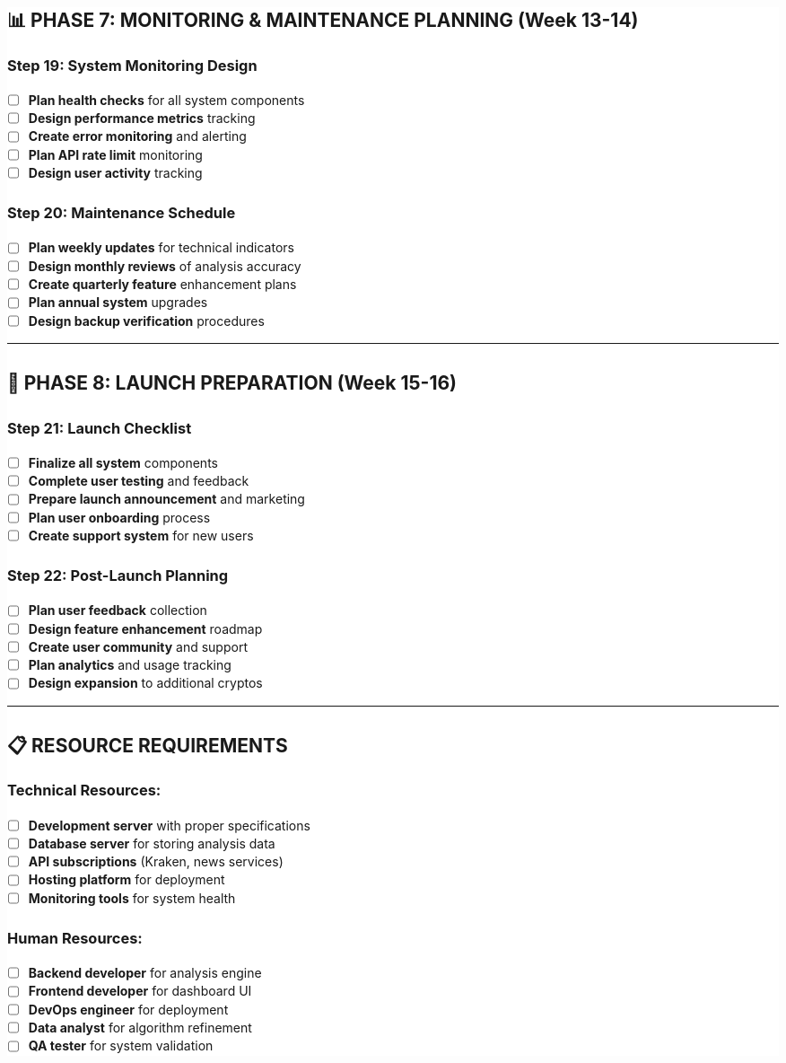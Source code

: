 
## 📊 **PHASE 7: MONITORING & MAINTENANCE PLANNING (Week 13-14)**

### **Step 19: System Monitoring Design**
- [ ] **Plan health checks** for all system components
- [ ] **Design performance metrics** tracking
- [ ] **Create error monitoring** and alerting
- [ ] **Plan API rate limit** monitoring
- [ ] **Design user activity** tracking

### **Step 20: Maintenance Schedule**
- [ ] **Plan weekly updates** for technical indicators
- [ ] **Design monthly reviews** of analysis accuracy
- [ ] **Create quarterly feature** enhancement plans
- [ ] **Plan annual system** upgrades
- [ ] **Design backup verification** procedures

---

## 🚀 **PHASE 8: LAUNCH PREPARATION (Week 15-16)**

### **Step 21: Launch Checklist**
- [ ] **Finalize all system** components
- [ ] **Complete user testing** and feedback
- [ ] **Prepare launch announcement** and marketing
- [ ] **Plan user onboarding** process
- [ ] **Create support system** for new users

### **Step 22: Post-Launch Planning**
- [ ] **Plan user feedback** collection
- [ ] **Design feature enhancement** roadmap
- [ ] **Create user community** and support
- [ ] **Plan analytics** and usage tracking
- [ ] **Design expansion** to additional cryptos

---

## 📋 **RESOURCE REQUIREMENTS**

### **Technical Resources:**
- [ ] **Development server** with proper specifications
- [ ] **Database server** for storing analysis data
- [ ] **API subscriptions** (Kraken, news services)
- [ ] **Hosting platform** for deployment
- [ ] **Monitoring tools** for system health

### **Human Resources:**
- [ ] **Backend developer** for analysis engine
- [ ] **Frontend developer** for dashboard UI
- [ ] **DevOps engineer** for deployment
- [ ] **Data analyst** for algorithm refinement
- [ ] **QA tester** for system validation
